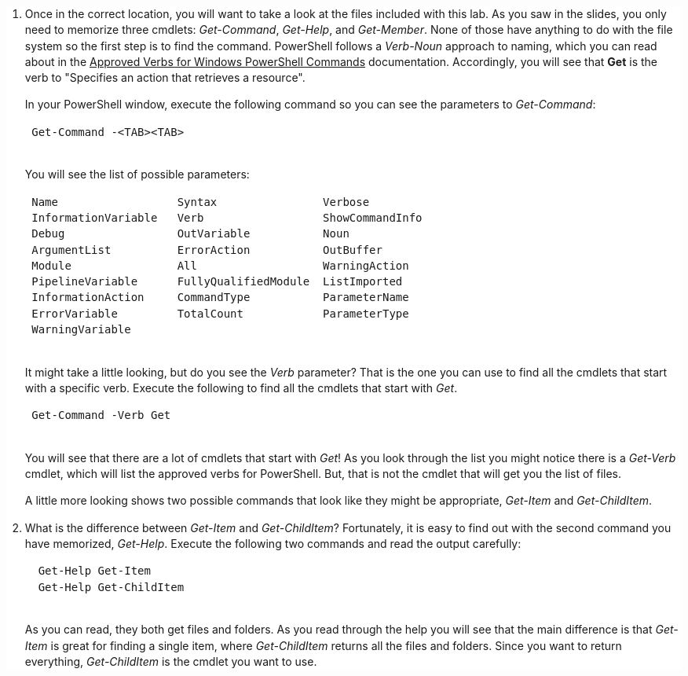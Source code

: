 1. Once in the correct location, you will want to take a look at the files included with this lab. As you saw in the slides, you only need to memorize three cmdlets: _Get-Command_, _Get-Help_, and _Get-Member_. None of those have anything to do with the file system so the first step is to find the command. PowerShell follows a _Verb-Noun_ approach to naming, which you can read about in the [Approved Verbs for Windows PowerShell Commands](https://msdn.microsoft.com/en-us/library/ms714428(v=vs.85).aspx) documentation. Accordingly, you will see that **Get** is the verb to "Specifies an action that retrieves a resource". 

    In your PowerShell window, execute the following command so you can see the parameters to _Get-Command_:

    <pre>
    Get-Command -&lt;TAB&gt;&lt;TAB&gt;
    </pre>

    You will see the list of possible parameters: 

    <pre>
    Name                  Syntax                Verbose
    InformationVariable   Verb                  ShowCommandInfo
    Debug                 OutVariable           Noun 
    ArgumentList          ErrorAction           OutBuffer 
    Module                All                   WarningAction
    PipelineVariable      FullyQualifiedModule  ListImported          
    InformationAction     CommandType           ParameterName         
    ErrorVariable         TotalCount            ParameterType         
    WarningVariable  
    </pre>

    It might take a little looking, but do you see the _Verb_ parameter? That is the one you can use to find all the cmdlets that start with a specific verb. Execute the following to find all the cmdlets that start with _Get_.

    <pre>
    Get-Command -Verb Get 
    </pre>

    You will see that there are a lot of cmdlets that start with _Get_! As you look through the list you might notice there is a _Get-Verb_ cmdlet, which will list the approved verbs for PowerShell. But, that is not the cmdlet that will get you the list of files.

    A little more looking shows two possible commands that look like they might be appropriate, _Get-Item_ and _Get-ChildItem_.

1. What is the difference between _Get-Item_ and _Get-ChildItem_? Fortunately, it is easy to find out with the second command you have memorized, _Get-Help_. Execute the following two commands and read the output carefully:

    <pre>
     Get-Help Get-Item
     Get-Help Get-ChildItem
    </pre>

    As you can read, they both get files and folders. As you read through the help you will see that the main difference is that _Get-Item_ is great for finding a single item, where _Get-ChildItem_ returns all the files and folders. Since you want to return everything, _Get-ChildItem_ is the cmdlet you want to use.
